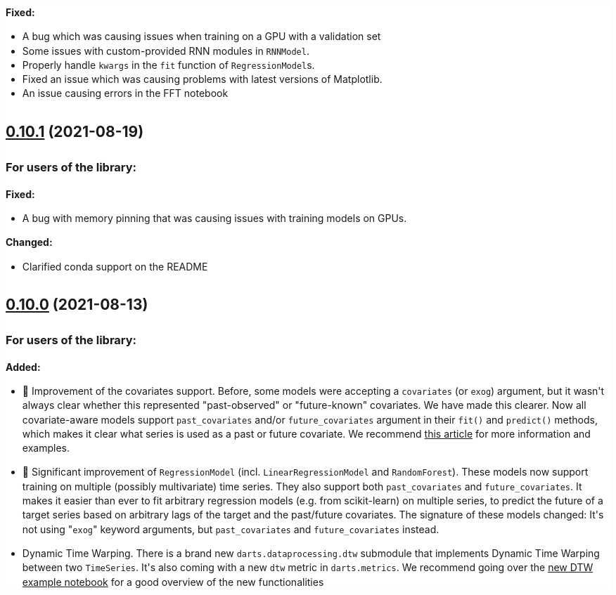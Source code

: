 **Fixed:**
- A bug which was causing issues when training on a GPU with a validation set
- Some issues with custom-provided RNN modules in `RNNModel`.
- Properly handle `kwargs` in the `fit` function of `RegressionModel`s.
- Fixed an issue which was causing problems with latest versions of Matplotlib.
- An issue causing errors in the FFT notebook

## [0.10.1](https://github.com/unit8co/darts/tree/0.10.1) (2021-08-19)
### For users of the library:

**Fixed:**
- A bug with memory pinning that was causing issues with training models on GPUs.

**Changed:**
- Clarified conda support on the README

## [0.10.0](https://github.com/unit8co/darts/tree/0.10.0) (2021-08-13)
### For users of the library:

**Added:**
- &#x1F534; Improvement of the covariates support. Before, some models were accepting a `covariates` (or `exog`)
argument, but it wasn't always clear whether this represented "past-observed" or "future-known" covariates.
We have made this clearer. Now all covariate-aware models support `past_covariates` and/or `future_covariates` argument
in their `fit()` and `predict()` methods, which makes it clear what series is used as a past or future covariate.
We recommend [this article](https://medium.com/unit8-machine-learning-publication/time-series-forecasting-using-past-and-future-external-data-with-darts-1f0539585993)
for more information and examples.

- &#x1F534; Significant improvement of `RegressionModel` (incl. `LinearRegressionModel` and `RandomForest`).
These models now support training on multiple (possibly multivariate) time series. They also support both
`past_covariates` and `future_covariates`. It makes it easier than ever to fit arbitrary regression models (e.g. from
scikit-learn) on multiple series, to predict the future of a target series based on arbitrary lags of the target and
the past/future covariates. The signature of these models changed: It's not using "`exog`" keyword arguments, but
`past_covariates` and `future_covariates` instead.

- Dynamic Time Warping. There is a brand new `darts.dataprocessing.dtw` submodule that
implements Dynamic Time Warping between two `TimeSeries`. It's also coming with a new `dtw`
metric in `darts.metrics`. We recommend going over the
[new DTW example notebook](https://github.com/unit8co/darts/blob/master/examples/13-Dynamic-Time-Warping-example.ipynb)
for a good overview of the new functionalities
